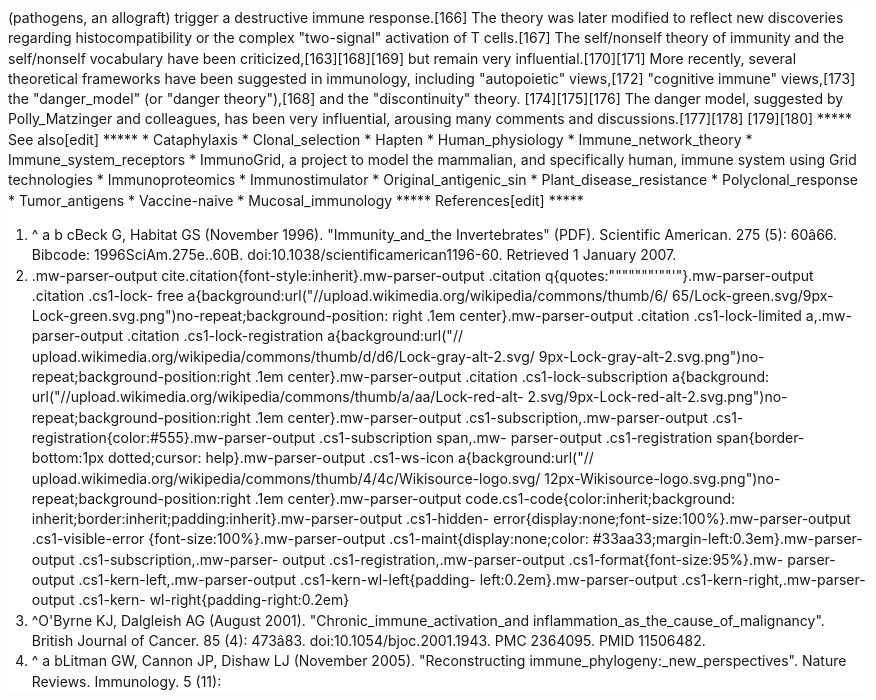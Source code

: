 (pathogens, an allograft) trigger a destructive immune response.[166] The
theory was later modified to reflect new discoveries regarding
histocompatibility or the complex "two-signal" activation of T cells.[167] The
self/nonself theory of immunity and the self/nonself vocabulary have been
criticized,[163][168][169] but remain very influential.[170][171]
More recently, several theoretical frameworks have been suggested in
immunology, including "autopoietic" views,[172] "cognitive immune" views,[173]
the "danger_model" (or "danger theory"),[168] and the "discontinuity" theory.
[174][175][176] The danger model, suggested by Polly_Matzinger and colleagues,
has been very influential, arousing many comments and discussions.[177][178]
[179][180]
***** See also[edit] *****
    * Cataphylaxis
    * Clonal_selection
    * Hapten
    * Human_physiology
    * Immune_network_theory
    * Immune_system_receptors
    * ImmunoGrid, a project to model the mammalian, and specifically human,
      immune system using Grid technologies
    * Immunoproteomics
    * Immunostimulator
    * Original_antigenic_sin
    * Plant_disease_resistance
    * Polyclonal_response
    * Tumor_antigens
    * Vaccine-naive
    * Mucosal_immunology
***** References[edit] *****
   1. ^ a b cBeck G, Habitat GS (November 1996). "Immunity_and_the
      Invertebrates" (PDF). Scientific American. 275 (5): 60â66. Bibcode:
      1996SciAm.275e..60B. doi:10.1038/scientificamerican1196-60. Retrieved 1
      January 2007.
   2. .mw-parser-output cite.citation{font-style:inherit}.mw-parser-output
      .citation q{quotes:"\"""\"""'""'"}.mw-parser-output .citation .cs1-lock-
      free a{background:url("//upload.wikimedia.org/wikipedia/commons/thumb/6/
      65/Lock-green.svg/9px-Lock-green.svg.png")no-repeat;background-position:
      right .1em center}.mw-parser-output .citation .cs1-lock-limited a,.mw-
      parser-output .citation .cs1-lock-registration a{background:url("//
      upload.wikimedia.org/wikipedia/commons/thumb/d/d6/Lock-gray-alt-2.svg/
      9px-Lock-gray-alt-2.svg.png")no-repeat;background-position:right .1em
      center}.mw-parser-output .citation .cs1-lock-subscription a{background:
      url("//upload.wikimedia.org/wikipedia/commons/thumb/a/aa/Lock-red-alt-
      2.svg/9px-Lock-red-alt-2.svg.png")no-repeat;background-position:right
      .1em center}.mw-parser-output .cs1-subscription,.mw-parser-output .cs1-
      registration{color:#555}.mw-parser-output .cs1-subscription span,.mw-
      parser-output .cs1-registration span{border-bottom:1px dotted;cursor:
      help}.mw-parser-output .cs1-ws-icon a{background:url("//
      upload.wikimedia.org/wikipedia/commons/thumb/4/4c/Wikisource-logo.svg/
      12px-Wikisource-logo.svg.png")no-repeat;background-position:right .1em
      center}.mw-parser-output code.cs1-code{color:inherit;background:
      inherit;border:inherit;padding:inherit}.mw-parser-output .cs1-hidden-
      error{display:none;font-size:100%}.mw-parser-output .cs1-visible-error
      {font-size:100%}.mw-parser-output .cs1-maint{display:none;color:
      #33aa33;margin-left:0.3em}.mw-parser-output .cs1-subscription,.mw-parser-
      output .cs1-registration,.mw-parser-output .cs1-format{font-size:95%}.mw-
      parser-output .cs1-kern-left,.mw-parser-output .cs1-kern-wl-left{padding-
      left:0.2em}.mw-parser-output .cs1-kern-right,.mw-parser-output .cs1-kern-
      wl-right{padding-right:0.2em}
   3. ^O'Byrne KJ, Dalgleish AG (August 2001). "Chronic_immune_activation_and
      inflammation_as_the_cause_of_malignancy". British Journal of Cancer. 85
      (4): 473â83. doi:10.1054/bjoc.2001.1943. PMC 2364095. PMID 11506482.
   4. ^ a bLitman GW, Cannon JP, Dishaw LJ (November 2005). "Reconstructing
      immune_phylogeny:_new_perspectives". Nature Reviews. Immunology. 5 (11):